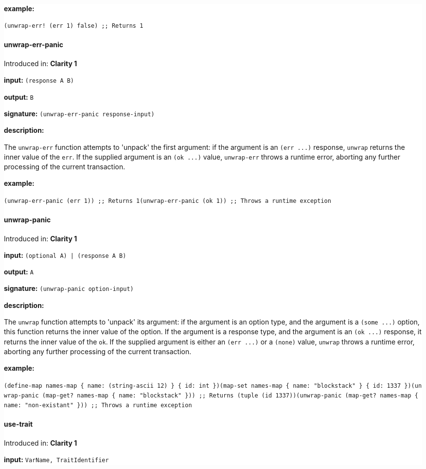 **example:**

```
(unwrap-err! (err 1) false) ;; Returns 1
```

#### unwrap-err-panic​

Introduced in: **Clarity 1**

**input:** `(response A B)`

**output:** `B`

**signature:** `(unwrap-err-panic response-input)`

**description:**

The `unwrap-err` function attempts to 'unpack' the first argument: if the argument is an `(err ...)` response, `unwrap` returns the inner value of the `err`. If the supplied argument is an `(ok ...)` value, `unwrap-err` throws a runtime error, aborting any further processing of the current transaction.

**example:**

```
(unwrap-err-panic (err 1)) ;; Returns 1(unwrap-err-panic (ok 1)) ;; Throws a runtime exception
```

#### unwrap-panic​

Introduced in: **Clarity 1**

**input:** `(optional A) | (response A B)`

**output:** `A`

**signature:** `(unwrap-panic option-input)`

**description:**

The `unwrap` function attempts to 'unpack' its argument: if the argument is an option type, and the argument is a `(some ...)` option, this function returns the inner value of the option. If the argument is a response type, and the argument is an `(ok ...)` response, it returns the inner value of the `ok`. If the supplied argument is either an `(err ...)` or a `(none)` value, `unwrap` throws a runtime error, aborting any further processing of the current transaction.

**example:**

```
(define-map names-map { name: (string-ascii 12) } { id: int })(map-set names-map { name: "blockstack" } { id: 1337 })(unwrap-panic (map-get? names-map { name: "blockstack" })) ;; Returns (tuple (id 1337))(unwrap-panic (map-get? names-map { name: "non-existant" })) ;; Throws a runtime exception
```

#### use-trait​

Introduced in: **Clarity 1**

**input:** `VarName, TraitIdentifier`
